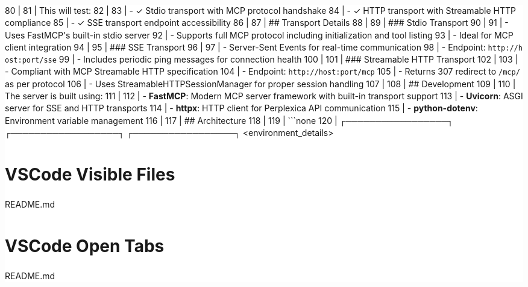  80 | 
 81 | This will test:
 82 | 
 83 | - ✓ Stdio transport with MCP protocol handshake
 84 | - ✓ HTTP transport with Streamable HTTP compliance
 85 | - ✓ SSE transport endpoint accessibility
 86 | 
 87 | ## Transport Details
 88 | 
 89 | ### Stdio Transport
 90 | 
 91 | - Uses FastMCP's built-in stdio server
 92 | - Supports full MCP protocol including initialization and tool listing
 93 | - Ideal for MCP client integration
 94 | 
 95 | ### SSE Transport
 96 | 
 97 | - Server-Sent Events for real-time communication
 98 | - Endpoint: `http://host:port/sse`
 99 | - Includes periodic ping messages for connection health
100 | 
101 | ### Streamable HTTP Transport
102 | 
103 | - Compliant with MCP Streamable HTTP specification
104 | - Endpoint: `http://host:port/mcp`
105 | - Returns 307 redirect to `/mcp/` as per protocol
106 | - Uses StreamableHTTPSessionManager for proper session handling
107 | 
108 | ## Development
109 | 
110 | The server is built using:
111 | 
112 | - **FastMCP**: Modern MCP server framework with built-in transport support
113 | - **Uvicorn**: ASGI server for SSE and HTTP transports
114 | - **httpx**: HTTP client for Perplexica API communication
115 | - **python-dotenv**: Environment variable management
116 | 
117 | ## Architecture
118 | 
119 | ```none
120 | ┌─────────────────┐    ┌──────────────────┐    ┌─────────────────┐
</content>
</file>
</files>
<environment_details>
# VSCode Visible Files
README.md

# VSCode Open Tabs
README.md
